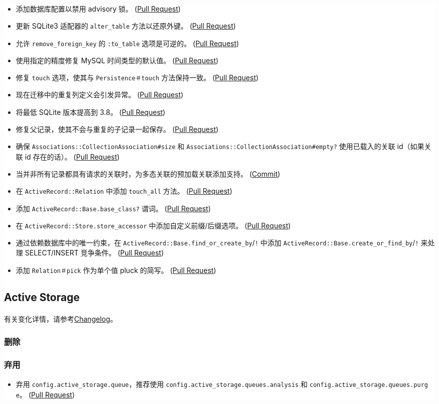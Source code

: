 *   添加数据库配置以禁用 advisory 锁。
    ([Pull Request](https://github.com/rails/rails/pull/33691))

*   更新 SQLite3 适配器的 `alter_table` 方法以还原外键。
    ([Pull Request](https://github.com/rails/rails/pull/33585))

*   允许 `remove_foreign_key` 的 `:to_table` 选项是可逆的。
    ([Pull Request](https://github.com/rails/rails/pull/33530))

*   使用指定的精度修复 MySQL 时间类型的默认值。
    ([Pull Request](https://github.com/rails/rails/pull/33280))

*   修复 `touch` 选项，使其与 `Persistence＃touch` 方法保持一致。
    ([Pull Request](https://github.com/rails/rails/pull/33107))

*   现在迁移中的重复列定义会引发异常。
    ([Pull Request](https://github.com/rails/rails/pull/33029))

*   将最低 SQLite 版本提高到 3.8。
    ([Pull Request](https://github.com/rails/rails/pull/32923))

*   修复父记录，使其不会与重复的子记录一起保存。
    ([Pull Request](https://github.com/rails/rails/pull/32952))

*   确保 `Associations::CollectionAssociation#size` 和 `Associations::CollectionAssociation#empty?` 使用已载入的关联 id（如果关联 id 存在的话）。
    ([Pull Request](https://github.com/rails/rails/pull/32617))

*   当并非所有记录都具有请求的关联时，为多态关联的预加载关联添加支持。
    ([Commit](https://github.com/rails/rails/commit/75ef18c67c29b1b51314b6c8a963cee53394080b))

*   在 `ActiveRecord::Relation` 中添加 `touch_all` 方法。
    ([Pull Request](https://github.com/rails/rails/pull/31513))

*   添加 `ActiveRecord::Base.base_class?` 谓词。
    ([Pull Request](https://github.com/rails/rails/pull/32417))

*   在 `ActiveRecord::Store.store_accessor` 中添加自定义前缀/后缀选项。
    ([Pull Request](https://github.com/rails/rails/pull/32306))

*   通过依赖数据库中的唯一约束，在 `ActiveRecord::Base.find_or_create_by`/`!` 中添加 `ActiveRecord::Base.create_or_find_by`/`!` 来处理 SELECT/INSERT 竞争条件。
    ([Pull Request](https://github.com/rails/rails/pull/31989))

*   添加 `Relation＃pick` 作为单个值 pluck 的简写。
    ([Pull Request](https://github.com/rails/rails/pull/31941))

Active Storage
--------------

有关变化详情，请参考[Changelog][active-storage]。

### 删除

### 弃用

*   弃用 `config.active_storage.queue`，推荐使用 `config.active_storage.queues.analysis` 和 `config.active_storage.queues.purge`。
    ([Pull Request](https://github.com/rails/rails/pull/34838))


[railties]:       https://github.com/rails/rails/blob/6-0-stable/railties/CHANGELOG.md
[action-pack]:    https://github.com/rails/rails/blob/6-0-stable/actionpack/CHANGELOG.md
[action-view]:    https://github.com/rails/rails/blob/6-0-stable/actionview/CHANGELOG.md
[action-mailer]:  https://github.com/rails/rails/blob/6-0-stable/actionmailer/CHANGELOG.md
[action-cable]:   https://github.com/rails/rails/blob/6-0-stable/actioncable/CHANGELOG.md
[active-record]:  https://github.com/rails/rails/blob/6-0-stable/activerecord/CHANGELOG.md
[active-storage]: https://github.com/rails/rails/blob/6-0-stable/activestorage/CHANGELOG.md
[active-model]:   https://github.com/rails/rails/blob/6-0-stable/activemodel/CHANGELOG.md
[active-support]: https://github.com/rails/rails/blob/6-0-stable/activesupport/CHANGELOG.md
[active-job]:     https://github.com/rails/rails/blob/6-0-stable/activejob/CHANGELOG.md
[guides]:         https://github.com/rails/rails/blob/6-0-stable/guides/CHANGELOG.md